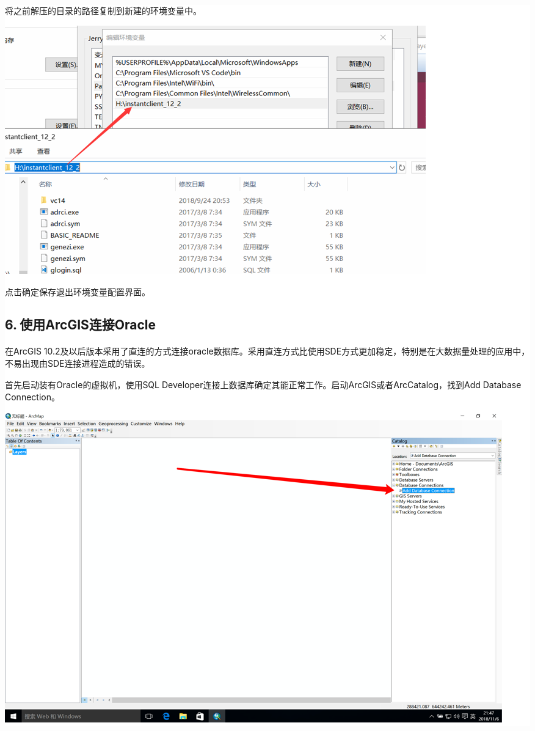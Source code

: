 将之前解压的目录的路径复制到新建的环境变量中。

![](pic/17.png)

点击确定保存退出环境变量配置界面。

## 6. 使用ArcGIS连接Oracle
在ArcGIS 10.2及以后版本采用了直连的方式连接oracle数据库。采用直连方式比使用SDE方式更加稳定，特别是在大数据量处理的应用中，不易出现由SDE连接进程造成的错误。

首先启动装有Oracle的虚拟机，使用SQL Developer连接上数据库确定其能正常工作。启动ArcGIS或者ArcCatalog，找到Add Database Connection。

![](pic/18.png)
